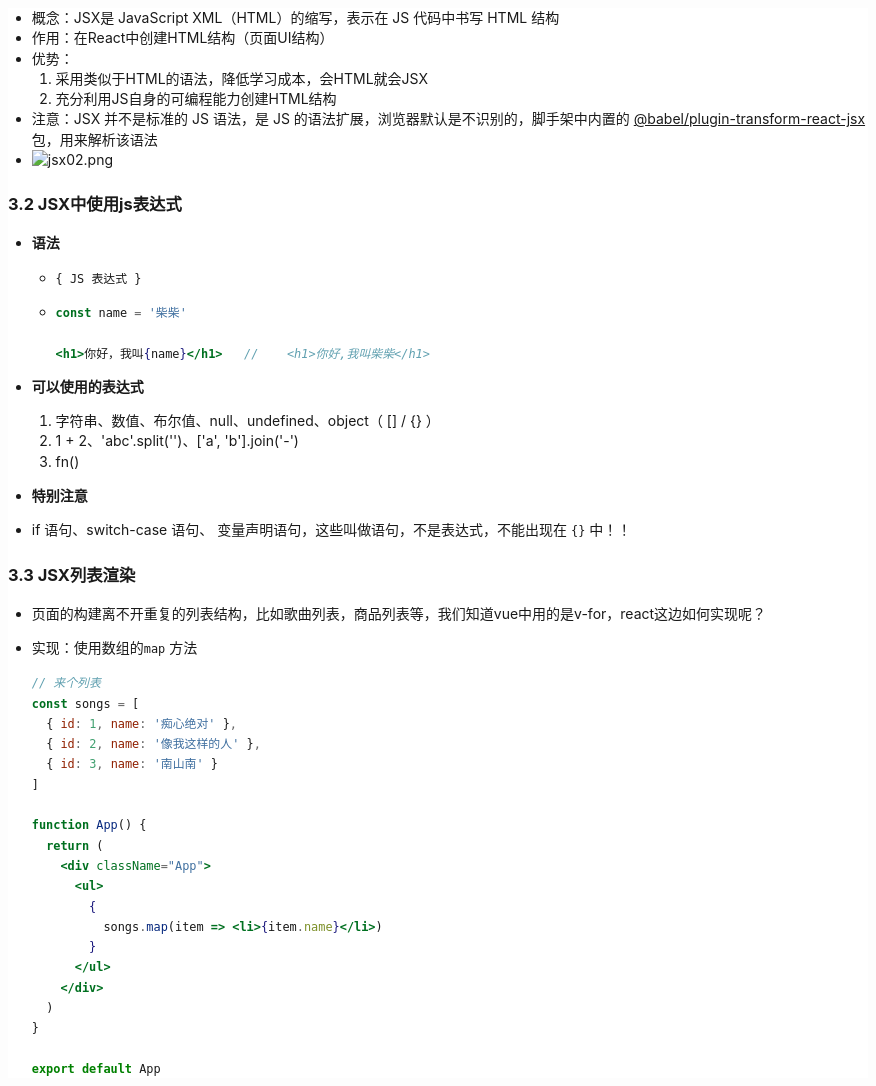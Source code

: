 - 概念：JSX是 JavaScript XML（HTML）的缩写，表示在 JS 代码中书写 HTML 结构
- 作用：在React中创建HTML结构（页面UI结构）
- 优势：
  1. 采用类似于HTML的语法，降低学习成本，会HTML就会JSX
  2. 充分利用JS自身的可编程能力创建HTML结构
- 注意：JSX 并不是标准的 JS 语法，是 JS 的语法扩展，浏览器默认是不识别的，脚手架中内置的 [@babel/plugin-transform-react-jsx](@babel/plugin-transform-react-jsx) 包，用来解析该语法
- ![jsx02.png](https://cdn.nlark.com/yuque/0/2022/png/274425/1654489661908-d354840e-78b8-43ad-a882-8129742c794e.png?x-oss-process=image%2Fresize%2Cw_750%2Climit_0)





### 3.2 JSX中使用js表达式

- **语法**

  - `{ JS 表达式 }`

  - ```jsx
    const name = '柴柴'
    
    <h1>你好，我叫{name}</h1>   //    <h1>你好,我叫柴柴</h1>
    ```

- **可以使用的表达式**

  1. 字符串、数值、布尔值、null、undefined、object（ [] / {} ）
  2. 1 + 2、'abc'.split('')、['a', 'b'].join('-')
  3. fn()

- **特别注意**

- if 语句、switch-case 语句、 变量声明语句，这些叫做语句，不是表达式，不能出现在 `{}` 中！！





### 3.3 JSX列表渲染

- 页面的构建离不开重复的列表结构，比如歌曲列表，商品列表等，我们知道vue中用的是v-for，react这边如何实现呢？

- 实现：使用数组的`map` 方法

  ```jsx
  // 来个列表
  const songs = [
    { id: 1, name: '痴心绝对' },
    { id: 2, name: '像我这样的人' },
    { id: 3, name: '南山南' }
  ]
  
  function App() {
    return (
      <div className="App">
        <ul>
          {
            songs.map(item => <li>{item.name}</li>)
          }
        </ul>
      </div>
    )
  }
  
  export default App
  ```
